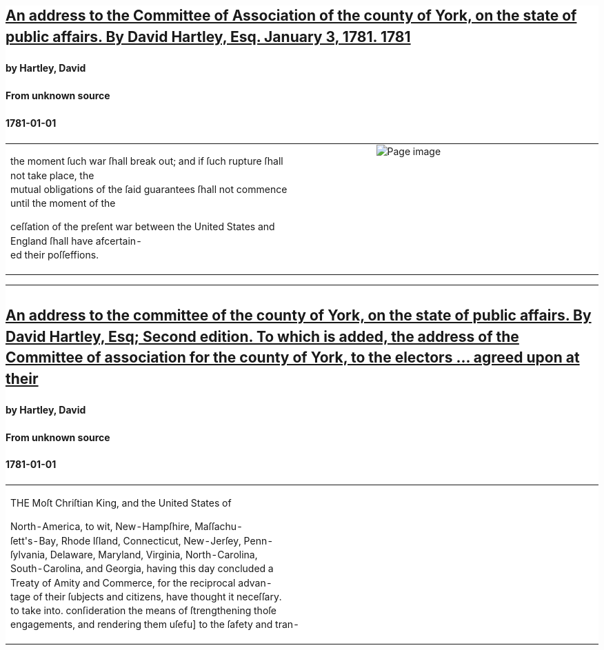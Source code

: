
## [An address to the Committee of Association of the county of York, on the state of public affairs. By David Hartley, Esq. January 3, 1781.  1781](https://archive.org/details/bim_eighteenth-century_an-address-to-the-commit_hartley-david_1781_0/page/n47/mode/1up?view=theater)

#### by Hartley, David

#### From unknown source

#### 1781-01-01

<table style="width: 100%;"><tr><td style="width: 50%">

  
  
the moment ſuch war ſhall break out; and if ſuch rupture ſhall not take place, the  
mutual obligations of the ſaid guarantees ſhall not commence until the moment of the  
  
ceſſation of the preſent war between the United States and England ſhall have afcertain-  
ed their poſſeffions.
</td><td style="width: 50%; max-height: 75%; margin: auto; display: block;">
<img alt="Page image" src="https://iiif.archive.org/image/iiif/2/bim_eighteenth-century_an-address-to-the-commit_hartley-david_1781_0%2Fbim_eighteenth-century_an-address-to-the-commit_hartley-david_1781_0_jp2.zip%2Fbim_eighteenth-century_an-address-to-the-commit_hartley-david_1781_0_jp2%2Fbim_eighteenth-century_an-address-to-the-commit_hartley-david_1781_0_0047.jp2/pct:26.003415883859947,74.03364792778005,58.251494449188726,5.933524825605252/!600,600/0/default.jpg"/>
</td>
</tr></table>

---

## [An address to the committee of the county of York, on the state of public affairs. By David Hartley, Esq; Second edition. To which is added, the address of the Committee of association for the county of York, to the electors ... agreed upon at their ](https://archive.org/details/bim_eighteenth-century_an-address-to-the-commit_hartley-david_1781_1/page/n48/mode/1up?view=theater)

#### by Hartley, David

#### From unknown source

#### 1781-01-01

<table style="width: 100%;"><tr><td style="width: 50%">

  
  
THE Moſt Chriſtian King, and the United States of  
  
North-America, to wit, New-Hampſhire, Maſſachu-  
ſett&#x27;s-Bay, Rhode Iſland, Connecticut, New-Jerſey, Penn-  
ſylvania, Delaware, Maryland, Virginia, North-Carolina,  
South-Carolina, and Georgia, having this day concluded a  
Treaty of Amity and Commerce, for the reciprocal advan-  
tage of their ſubjects and citizens, have thought it neceſſary.  
to take into. conſideration the means of ſtrengthening thoſe  
engagements, and rendering them uſefu] to the ſafety and tran-  
  